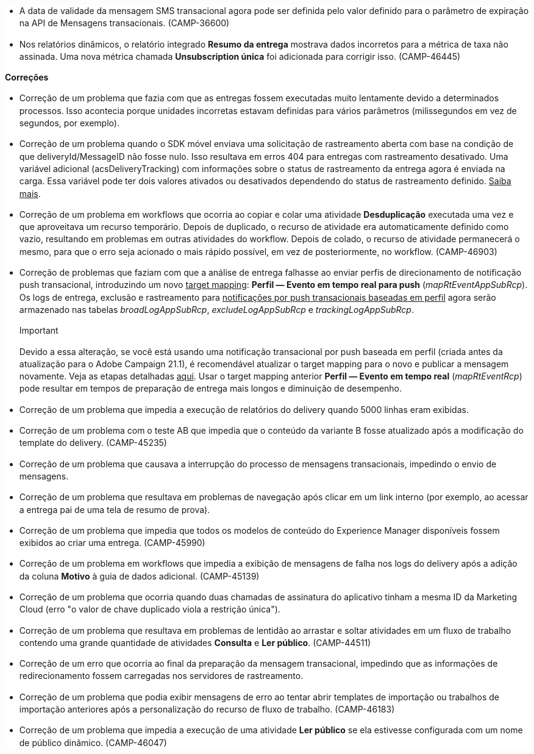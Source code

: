 * A data de validade da mensagem SMS transacional agora pode ser definida pelo valor definido para o parâmetro de expiração na API de Mensagens transacionais. (CAMP-36600)

* Nos relatórios dinâmicos, o relatório integrado **Resumo da entrega** mostrava dados incorretos para a métrica de taxa não assinada. Uma nova métrica chamada **Unsubscription única** foi adicionada para corrigir isso. (CAMP-46445)

**Correções**

* Correção de um problema que fazia com que as entregas fossem executadas muito lentamente devido a determinados processos. Isso acontecia porque unidades incorretas estavam definidas para vários parâmetros (milissegundos em vez de segundos, por exemplo).

* Correção de um problema quando o SDK móvel enviava uma solicitação de rastreamento aberta com base na condição de que deliveryId/MessageID não fosse nulo. Isso resultava em erros 404 para entregas com rastreamento desativado. Uma variável adicional (acsDeliveryTracking) com informações sobre o status de rastreamento da entrega agora é enviada na carga. Essa variável pode ter dois valores ativados ou desativados dependendo do status de rastreamento definido. [Saiba mais](../../administration/using/push-tracking.md).

* Correção de um problema em workflows que ocorria ao copiar e colar uma atividade **Desduplicação** executada uma vez e que aproveitava um recurso temporário. Depois de duplicado, o recurso de atividade era automaticamente definido como vazio, resultando em problemas em outras atividades do workflow. Depois de colado, o recurso de atividade permanecerá o mesmo, para que o erro seja acionado o mais rápido possível, em vez de posteriormente, no workflow. (CAMP-46903)

* Correção de problemas que faziam com que a análise de entrega falhasse ao enviar perfis de direcionamento de notificação push transacional, introduzindo um novo [target mapping](../../administration/using/target-mappings-in-campaign.md): **Perfil — Evento em tempo real para push** (*mapRtEventAppSubRcp*). Os logs de entrega, exclusão e rastreamento para [notificações por push transacionais baseadas em perfil](../../channels/using/transactional-push-notifications.md#transactional-push-notifications-targeting-a-profile) agora serão armazenado nas tabelas *broadLogAppSubRcp*, *excludeLogAppSubRcp* e *trackingLogAppSubRcp*.

   >[!IMPORTANT]
   >
   >Devido a essa alteração, se você está usando uma notificação transacional por push baseada em perfil (criada antes da atualização para o Adobe Campaign 21.1), é recomendável atualizar o target mapping para o novo e publicar a mensagem novamente. Veja as etapas detalhadas [aqui](../../channels/using/transactional-push-notifications.md#change-target-mapping). Usar o target mapping anterior **Perfil — Evento em tempo real** (*mapRtEventRcp*) pode resultar em tempos de preparação de entrega mais longos e diminuição de desempenho.

* Correção de um problema que impedia a execução de relatórios do delivery quando 5000 linhas eram exibidas.
* Correção de um problema com o teste AB que impedia que o conteúdo da variante B fosse atualizado após a modificação do template do delivery. (CAMP-45235)
* Correção de um problema que causava a interrupção do processo de mensagens transacionais, impedindo o envio de mensagens.
* Correção de um problema que resultava em problemas de navegação após clicar em um link interno (por exemplo, ao acessar a entrega pai de uma tela de resumo de prova).
* Correção de um problema que impedia que todos os modelos de conteúdo do Experience Manager disponíveis fossem exibidos ao criar uma entrega. (CAMP-45990)
* Correção de um problema em workflows que impedia a exibição de mensagens de falha nos logs do delivery após a adição da coluna **Motivo** à guia de dados adicional. (CAMP-45139)
* Correção de um problema que ocorria quando duas chamadas de assinatura do aplicativo tinham a mesma ID da Marketing Cloud (erro &quot;o valor de chave duplicado viola a restrição única&quot;).
* Correção de um problema que resultava em problemas de lentidão ao arrastar e soltar atividades em um fluxo de trabalho contendo uma grande quantidade de atividades **Consulta** e **Ler público**. (CAMP-44511)
* Correção de um erro que ocorria ao final da preparação da mensagem transacional, impedindo que as informações de redirecionamento fossem carregadas nos servidores de rastreamento.
* Correção de um problema que podia exibir mensagens de erro ao tentar abrir templates de importação ou trabalhos de importação anteriores após a personalização do recurso de fluxo de trabalho. (CAMP-46183)
* Correção de um problema que impedia a execução de uma atividade **Ler público** se ela estivesse configurada com um nome de público dinâmico. (CAMP-46047)
